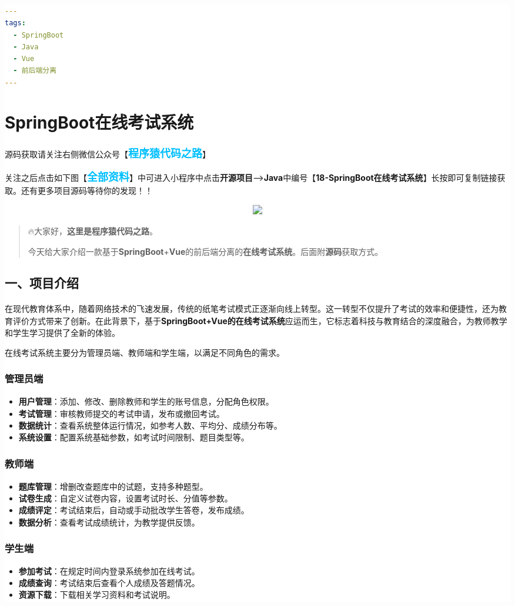 ```yaml
---
tags:
  - SpringBoot
  - Java
  - Vue
  - 前后端分离
---
```



# SpringBoot在线考试系统

源码获取请关注右侧微信公众号【<span style="font-weight: bold;text-align:left;font-size: 18px;color:#00bfff">程序猿代码之路</span>】

关注之后点击如下图【<span style="font-weight: bold;text-align:left;font-size: 18px;color:#00bfff">全部资料</span>】中可进入小程序中点击**开源项目**—>**Java**中编号【**18-SpringBoot在线考试系统**】长按即可复制链接获取。还有更多项目源码等待你的发现！！

<p align = "center">    
<img  src="https://files.mdnice.com/user/64619/fc3a72d4-6b57-4886-9085-1f216b3dd7d0.png" width="500" />
</p>


>🔥大家好，**这里是程序猿代码之路**。
> 
>今天给大家介绍一款基于**SpringBoot**+**Vue**的前后端分离的**在线考试系统**。后面附**源码**获取方式。

## 一、项目介绍

在现代教育体系中，随着网络技术的飞速发展，传统的纸笔考试模式正逐渐向线上转型。这一转型不仅提升了考试的效率和便捷性，还为教育评价方式带来了创新。在此背景下，基于**SpringBoot+Vue的在线考试系统**应运而生，它标志着科技与教育结合的深度融合，为教师教学和学生学习提供了全新的体验。

在线考试系统主要分为管理员端、教师端和学生端，以满足不同角色的需求。

### 管理员端

- **用户管理**：添加、修改、删除教师和学生的账号信息，分配角色权限。
- **考试管理**：审核教师提交的考试申请，发布或撤回考试。
- **数据统计**：查看系统整体运行情况，如参考人数、平均分、成绩分布等。
- **系统设置**：配置系统基础参数，如考试时间限制、题目类型等。
### 教师端

- **题库管理**：增删改查题库中的试题，支持多种题型。
- **试卷生成**：自定义试卷内容，设置考试时长、分值等参数。
- **成绩评定**：考试结束后，自动或手动批改学生答卷，发布成绩。
- **数据分析**：查看考试成绩统计，为教学提供反馈。
### 学生端

- **参加考试**：在规定时间内登录系统参加在线考试。
- **成绩查询**：考试结束后查看个人成绩及答题情况。
- **资源下载**：下载相关学习资料和考试说明。
